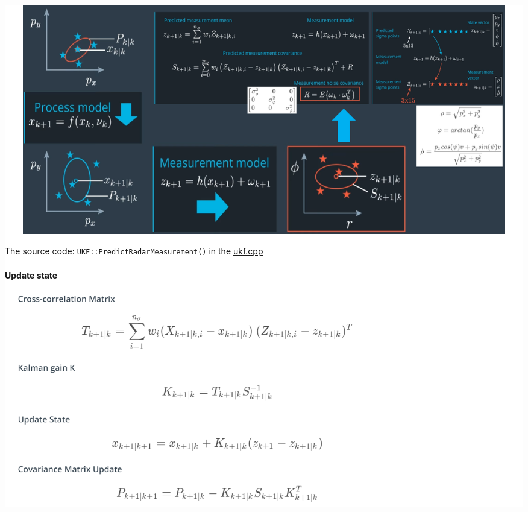 <img src="media/measurement-prediction.png" width="900" height="380" />

The source code: `UKF::PredictRadarMeasurement()` in the [ukf.cpp](../ukf-exercise/ukf.cpp)

#### Update state

<img src="media/update-state-equations.png" width="600" height="350" />
